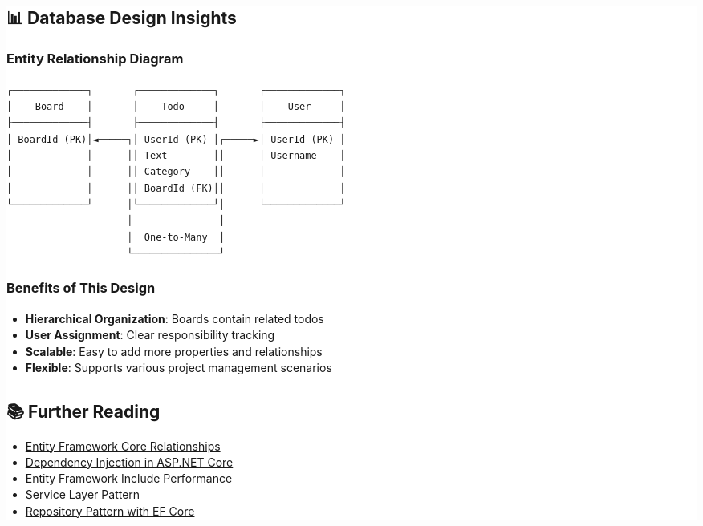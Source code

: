 ## 📊 Database Design Insights

### Entity Relationship Diagram

```
┌─────────────┐       ┌─────────────┐       ┌─────────────┐
│    Board    │       │    Todo     │       │    User     │
├─────────────┤       ├─────────────┤       ├─────────────┤
│ BoardId (PK)│◄─────┐│ UserId (PK) │┌─────►│ UserId (PK) │
│             │      ││ Text        ││      │ Username    │
│             │      ││ Category    ││      │             │
│             │      ││ BoardId (FK)││      │             │
└─────────────┘      │└─────────────┘│      └─────────────┘
                     │               │
                     │  One-to-Many  │
                     └───────────────┘
```

### Benefits of This Design

- **Hierarchical Organization**: Boards contain related todos
- **User Assignment**: Clear responsibility tracking
- **Scalable**: Easy to add more properties and relationships
- **Flexible**: Supports various project management scenarios

## 📚 Further Reading

- [Entity Framework Core Relationships](https://docs.microsoft.com/en-us/ef/core/modeling/relationships)
- [Dependency Injection in ASP.NET Core](https://docs.microsoft.com/en-us/aspnet/core/fundamentals/dependency-injection)
- [Entity Framework Include Performance](https://docs.microsoft.com/en-us/ef/core/querying/related-data)
- [Service Layer Pattern](https://martinfowler.com/eaaCatalog/serviceLayer.html)
- [Repository Pattern with EF Core](https://docs.microsoft.com/en-us/dotnet/architecture/microservices/microservice-ddd-cqrs-patterns/infrastructure-persistence-layer-design)